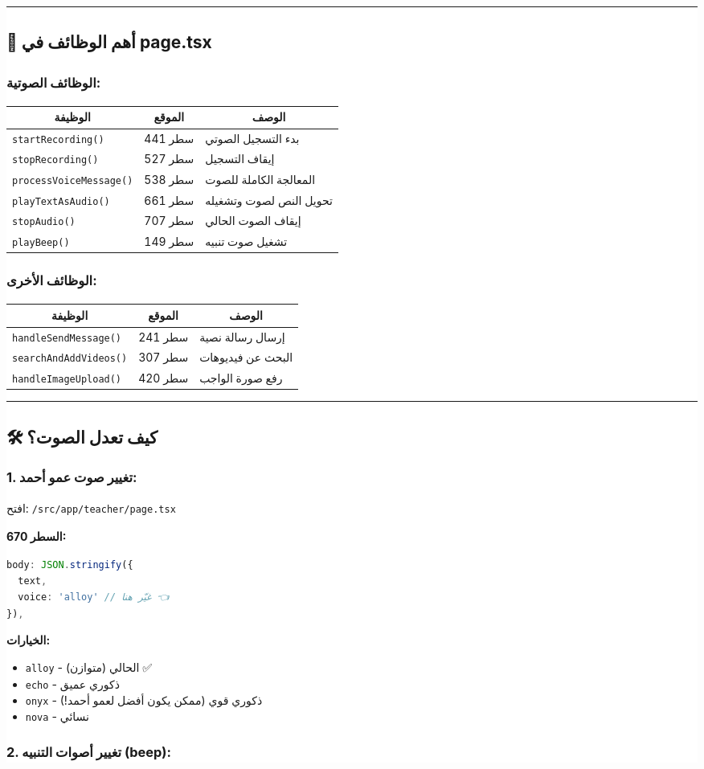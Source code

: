 
---

## 🎯 أهم الوظائف في page.tsx

### الوظائف الصوتية:

| الوظيفة | الموقع | الوصف |
|---------|--------|-------|
| `startRecording()` | سطر 441 | بدء التسجيل الصوتي |
| `stopRecording()` | سطر 527 | إيقاف التسجيل |
| `processVoiceMessage()` | سطر 538 | المعالجة الكاملة للصوت |
| `playTextAsAudio()` | سطر 661 | تحويل النص لصوت وتشغيله |
| `stopAudio()` | سطر 707 | إيقاف الصوت الحالي |
| `playBeep()` | سطر 149 | تشغيل صوت تنبيه |

### الوظائف الأخرى:

| الوظيفة | الموقع | الوصف |
|---------|--------|-------|
| `handleSendMessage()` | سطر 241 | إرسال رسالة نصية |
| `searchAndAddVideos()` | سطر 307 | البحث عن فيديوهات |
| `handleImageUpload()` | سطر 420 | رفع صورة الواجب |

---

## 🛠️ كيف تعدل الصوت؟

### 1. تغيير صوت عمو أحمد:

افتح: `/src/app/teacher/page.tsx`

**السطر 670:**
```typescript
body: JSON.stringify({
  text,
  voice: 'alloy' // غيّر هنا 👈
}),
```

**الخيارات:**
- `alloy` - الحالي (متوازن) ✅
- `echo` - ذكوري عميق
- `onyx` - ذكوري قوي (ممكن يكون أفضل لعمو أحمد!)
- `nova` - نسائي

### 2. تغيير أصوات التنبيه (beep):
